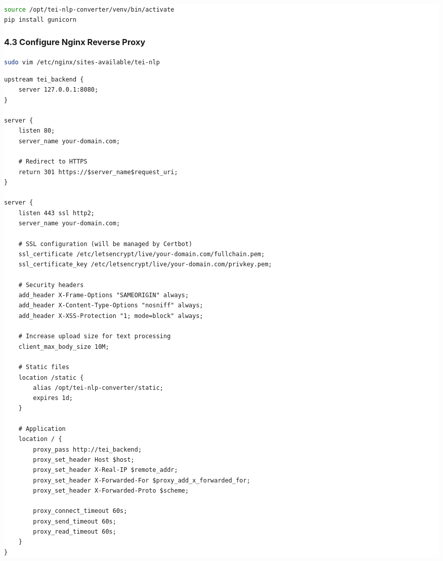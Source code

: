 ```bash
source /opt/tei-nlp-converter/venv/bin/activate
pip install gunicorn
```

### 4.3 Configure Nginx Reverse Proxy

```bash
sudo vim /etc/nginx/sites-available/tei-nlp
```

```nginx
upstream tei_backend {
    server 127.0.0.1:8080;
}

server {
    listen 80;
    server_name your-domain.com;
    
    # Redirect to HTTPS
    return 301 https://$server_name$request_uri;
}

server {
    listen 443 ssl http2;
    server_name your-domain.com;
    
    # SSL configuration (will be managed by Certbot)
    ssl_certificate /etc/letsencrypt/live/your-domain.com/fullchain.pem;
    ssl_certificate_key /etc/letsencrypt/live/your-domain.com/privkey.pem;
    
    # Security headers
    add_header X-Frame-Options "SAMEORIGIN" always;
    add_header X-Content-Type-Options "nosniff" always;
    add_header X-XSS-Protection "1; mode=block" always;
    
    # Increase upload size for text processing
    client_max_body_size 10M;
    
    # Static files
    location /static {
        alias /opt/tei-nlp-converter/static;
        expires 1d;
    }
    
    # Application
    location / {
        proxy_pass http://tei_backend;
        proxy_set_header Host $host;
        proxy_set_header X-Real-IP $remote_addr;
        proxy_set_header X-Forwarded-For $proxy_add_x_forwarded_for;
        proxy_set_header X-Forwarded-Proto $scheme;
        
        proxy_connect_timeout 60s;
        proxy_send_timeout 60s;
        proxy_read_timeout 60s;
    }
}
```
